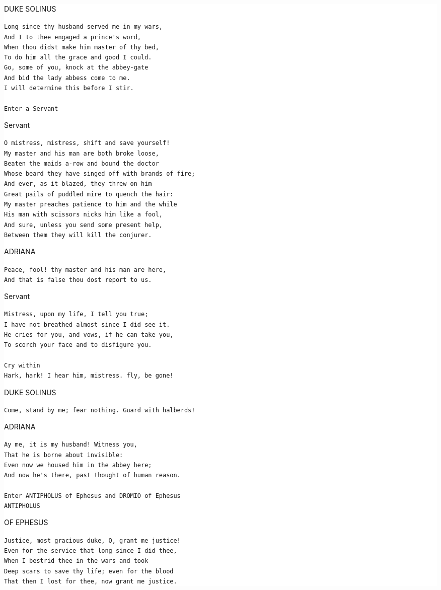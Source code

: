 DUKE SOLINUS

    Long since thy husband served me in my wars,
    And I to thee engaged a prince's word,
    When thou didst make him master of thy bed,
    To do him all the grace and good I could.
    Go, some of you, knock at the abbey-gate
    And bid the lady abbess come to me.
    I will determine this before I stir.

    Enter a Servant

Servant

    O mistress, mistress, shift and save yourself!
    My master and his man are both broke loose,
    Beaten the maids a-row and bound the doctor
    Whose beard they have singed off with brands of fire;
    And ever, as it blazed, they threw on him
    Great pails of puddled mire to quench the hair:
    My master preaches patience to him and the while
    His man with scissors nicks him like a fool,
    And sure, unless you send some present help,
    Between them they will kill the conjurer.

ADRIANA

    Peace, fool! thy master and his man are here,
    And that is false thou dost report to us.

Servant

    Mistress, upon my life, I tell you true;
    I have not breathed almost since I did see it.
    He cries for you, and vows, if he can take you,
    To scorch your face and to disfigure you.

    Cry within
    Hark, hark! I hear him, mistress. fly, be gone!

DUKE SOLINUS

    Come, stand by me; fear nothing. Guard with halberds!

ADRIANA

    Ay me, it is my husband! Witness you,
    That he is borne about invisible:
    Even now we housed him in the abbey here;
    And now he's there, past thought of human reason.

    Enter ANTIPHOLUS of Ephesus and DROMIO of Ephesus
    ANTIPHOLUS

OF EPHESUS

    Justice, most gracious duke, O, grant me justice!
    Even for the service that long since I did thee,
    When I bestrid thee in the wars and took
    Deep scars to save thy life; even for the blood
    That then I lost for thee, now grant me justice.
